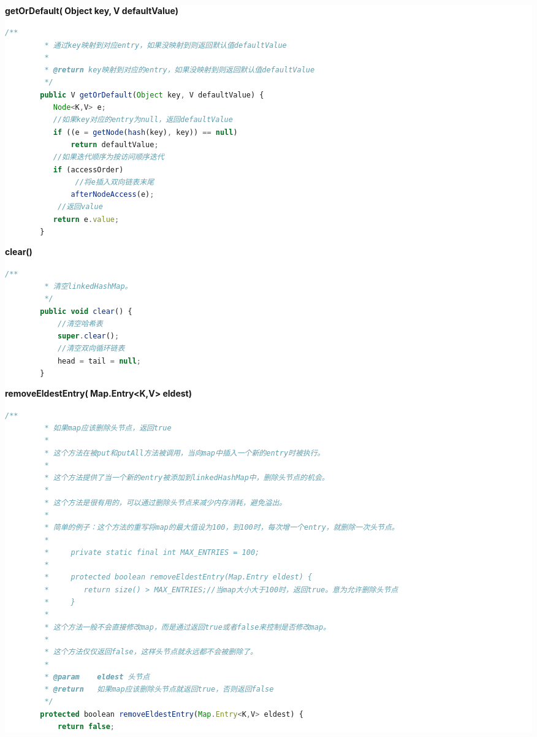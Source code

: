 **getOrDefault( Object key, V defaultValue)**


```js 
/**
         * 通过key映射到对应entry，如果没映射到则返回默认值defaultValue
         *
         * @return key映射到对应的entry，如果没映射到则返回默认值defaultValue
         */
        public V getOrDefault(Object key, V defaultValue) {
           Node<K,V> e;
           //如果key对应的entry为null，返回defaultValue
           if ((e = getNode(hash(key), key)) == null)
               return defaultValue;
           //如果迭代顺序为按访问顺序迭代
           if (accessOrder)
                //将e插入双向链表末尾
               afterNodeAccess(e);
            //返回value
           return e.value;
        }
```

**clear()**


```js 
/**
         * 清空linkedHashMap。
         */
        public void clear() {
            //清空哈希表
            super.clear();
            //清空双向循环链表
            head = tail = null;
        }
```

**removeEldestEntry( Map.Entry<K,V> eldest)**


```js 
/**
         * 如果map应该删除头节点，返回true
         *
         * 这个方法在被put和putAll方法被调用，当向map中插入一个新的entry时被执行。
         *
         * 这个方法提供了当一个新的entry被添加到linkedHashMap中，删除头节点的机会。
         *
         * 这个方法是很有用的，可以通过删除头节点来减少内存消耗，避免溢出。
         *
         * 简单的例子：这个方法的重写将map的最大值设为100，到100时，每次增一个entry，就删除一次头节点。
         *
         *     private static final int MAX_ENTRIES = 100;
         *
         *     protected boolean removeEldestEntry(Map.Entry eldest) {
         *        return size() > MAX_ENTRIES;//当map大小大于100时，返回true。意为允许删除头节点
         *     }
         *
         * 这个方法一般不会直接修改map，而是通过返回true或者false来控制是否修改map。
         *
         * 这个方法仅仅返回false，这样头节点就永远都不会被删除了。
         *
         * @param    eldest 头节点
         * @return   如果map应该删除头节点就返回true，否则返回false
         */
        protected boolean removeEldestEntry(Map.Entry<K,V> eldest) {
            return false;
```